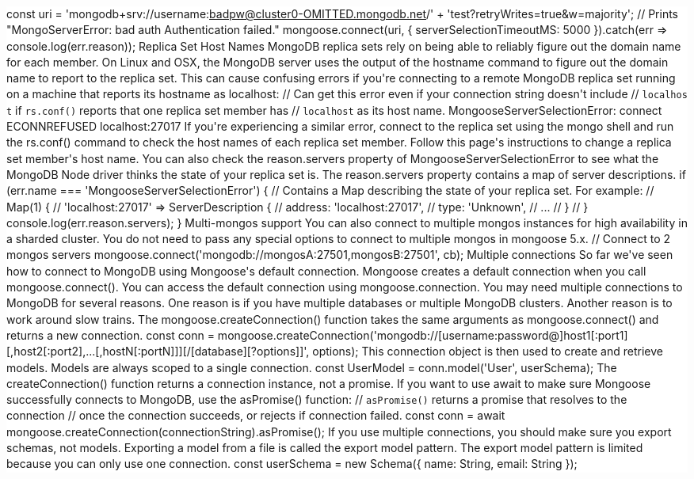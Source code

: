 const uri = 'mongodb+srv://username:badpw@cluster0-OMITTED.mongodb.net/' +
  'test?retryWrites=true&w=majority';
// Prints "MongoServerError: bad auth Authentication failed."
mongoose.connect(uri, {
  serverSelectionTimeoutMS: 5000
}).catch(err => console.log(err.reason));
Replica Set Host Names
MongoDB replica sets rely on being able to reliably figure out the domain name for each member.
On Linux and OSX, the MongoDB server uses the output of the hostname command to figure out the domain name to report to the replica set. This can cause confusing errors if you're connecting to a remote MongoDB replica set running on a machine that reports its hostname as localhost:
// Can get this error even if your connection string doesn't include
// `localhost` if `rs.conf()` reports that one replica set member has
// `localhost` as its host name.
MongooseServerSelectionError: connect ECONNREFUSED localhost:27017
If you're experiencing a similar error, connect to the replica set using the mongo shell and run the rs.conf() command to check the host names of each replica set member. Follow this page's instructions to change a replica set member's host name.
You can also check the reason.servers property of MongooseServerSelectionError to see what the MongoDB Node driver thinks the state of your replica set is. The reason.servers property contains a map of server descriptions.
if (err.name === 'MongooseServerSelectionError') {
  // Contains a Map describing the state of your replica set. For example:
  // Map(1) {
  //   'localhost:27017' => ServerDescription {
  //     address: 'localhost:27017',
  //     type: 'Unknown',
  //     ...
  //   }
  // }
  console.log(err.reason.servers);
}
Multi-mongos support
You can also connect to multiple mongos instances for high availability in a sharded cluster. You do not need to pass any special options to connect to multiple mongos in mongoose 5.x.
// Connect to 2 mongos servers
mongoose.connect('mongodb://mongosA:27501,mongosB:27501', cb);
Multiple connections
So far we've seen how to connect to MongoDB using Mongoose's default connection. Mongoose creates a default connection when you call mongoose.connect(). You can access the default connection using mongoose.connection.
You may need multiple connections to MongoDB for several reasons. One reason is if you have multiple databases or multiple MongoDB clusters. Another reason is to work around slow trains. The mongoose.createConnection() function takes the same arguments as mongoose.connect() and returns a new connection.
const conn = mongoose.createConnection('mongodb://[username:password@]host1[:port1][,host2[:port2],...[,hostN[:portN]]][/[database][?options]]', options);
This connection object is then used to create and retrieve models. Models are always scoped to a single connection.
const UserModel = conn.model('User', userSchema);
The createConnection() function returns a connection instance, not a promise. If you want to use await to make sure Mongoose successfully connects to MongoDB, use the asPromise() function:
// `asPromise()` returns a promise that resolves to the connection
// once the connection succeeds, or rejects if connection failed.
const conn = await mongoose.createConnection(connectionString).asPromise();
If you use multiple connections, you should make sure you export schemas, not models. Exporting a model from a file is called the export model pattern. The export model pattern is limited because you can only use one connection.
const userSchema = new Schema({ name: String, email: String });
